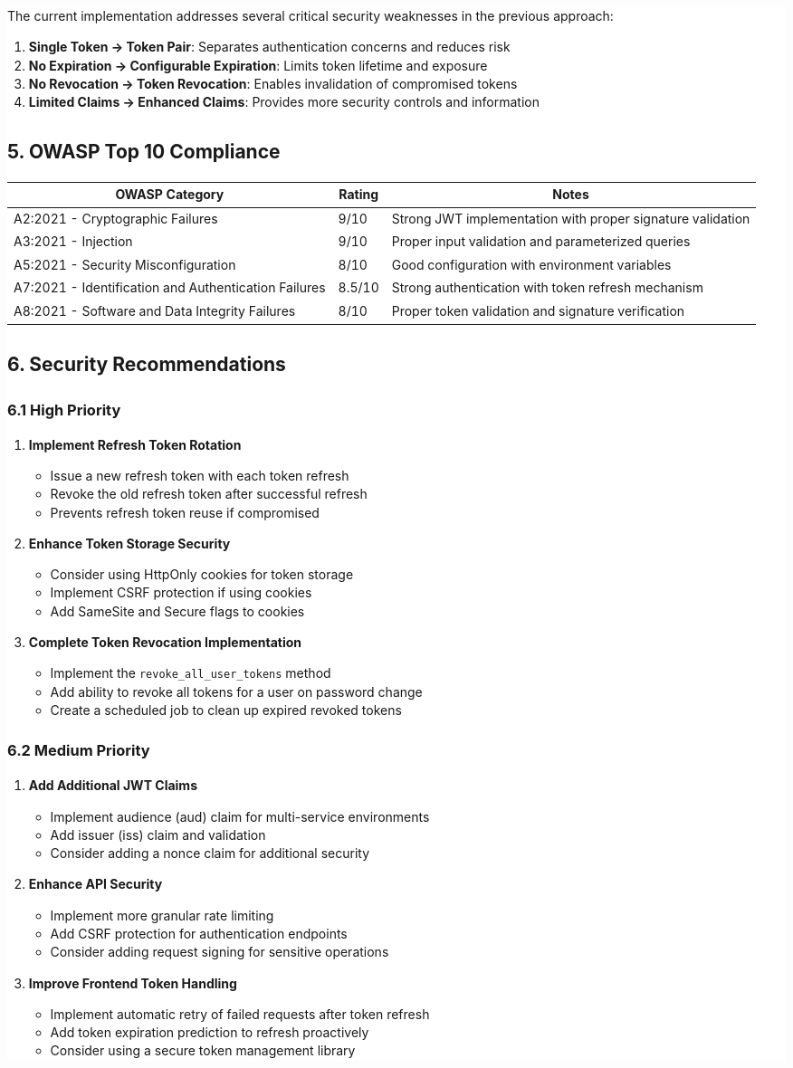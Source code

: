 The current implementation addresses several critical security weaknesses in the previous approach:

1. **Single Token → Token Pair**: Separates authentication concerns and reduces risk
2. **No Expiration → Configurable Expiration**: Limits token lifetime and exposure
3. **No Revocation → Token Revocation**: Enables invalidation of compromised tokens
4. **Limited Claims → Enhanced Claims**: Provides more security controls and information

## 5. OWASP Top 10 Compliance

| OWASP Category | Rating | Notes |
|----------------|--------|-------|
| A2:2021 - Cryptographic Failures | 9/10 | Strong JWT implementation with proper signature validation |
| A3:2021 - Injection | 9/10 | Proper input validation and parameterized queries |
| A5:2021 - Security Misconfiguration | 8/10 | Good configuration with environment variables |
| A7:2021 - Identification and Authentication Failures | 8.5/10 | Strong authentication with token refresh mechanism |
| A8:2021 - Software and Data Integrity Failures | 8/10 | Proper token validation and signature verification |

## 6. Security Recommendations

### 6.1 High Priority

1. **Implement Refresh Token Rotation**
   - Issue a new refresh token with each token refresh
   - Revoke the old refresh token after successful refresh
   - Prevents refresh token reuse if compromised

2. **Enhance Token Storage Security**
   - Consider using HttpOnly cookies for token storage
   - Implement CSRF protection if using cookies
   - Add SameSite and Secure flags to cookies

3. **Complete Token Revocation Implementation**
   - Implement the `revoke_all_user_tokens` method
   - Add ability to revoke all tokens for a user on password change
   - Create a scheduled job to clean up expired revoked tokens

### 6.2 Medium Priority

1. **Add Additional JWT Claims**
   - Implement audience (aud) claim for multi-service environments
   - Add issuer (iss) claim and validation
   - Consider adding a nonce claim for additional security

2. **Enhance API Security**
   - Implement more granular rate limiting
   - Add CSRF protection for authentication endpoints
   - Consider adding request signing for sensitive operations

3. **Improve Frontend Token Handling**
   - Implement automatic retry of failed requests after token refresh
   - Add token expiration prediction to refresh proactively
   - Consider using a secure token management library
